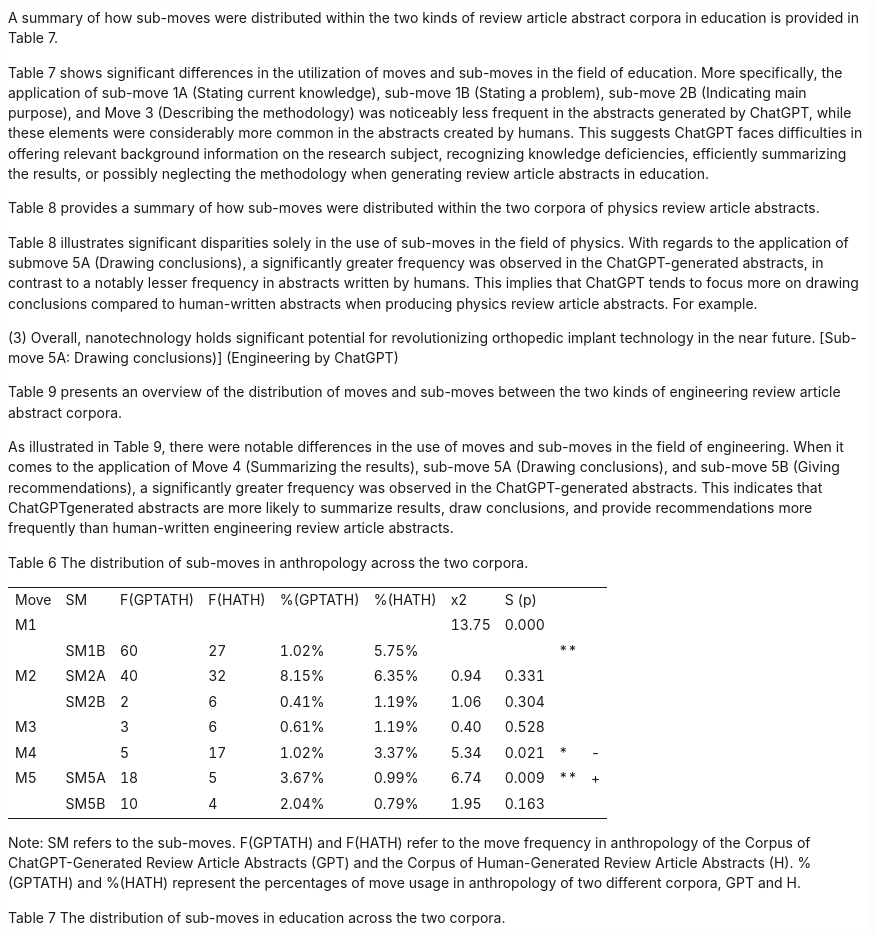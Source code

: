 A summary of how sub-moves were distributed within the two kinds of review article abstract corpora in education is provided in Table 7.

Table 7 shows significant differences in the utilization of moves and sub-moves in the field of education. More specifically, the application of sub-move 1A (Stating current knowledge), sub-move 1B (Stating a problem), sub-move 2B (Indicating main purpose), and Move 3 (Describing the methodology) was noticeably less frequent in the abstracts generated by ChatGPT, while these elements were considerably more common in the abstracts created by humans. This suggests ChatGPT faces difficulties in offering relevant background information on the research subject, recognizing knowledge deficiencies, efficiently summarizing the results, or possibly neglecting the methodology when generating review article abstracts in education.

Table 8 provides a summary of how sub-moves were distributed within the two corpora of physics review article abstracts.

Table 8 illustrates significant disparities solely in the use of sub-moves in the field of physics. With regards to the application of submove 5A (Drawing conclusions), a significantly greater frequency was observed in the ChatGPT-generated abstracts, in contrast to a notably lesser frequency in abstracts written by humans. This implies that ChatGPT tends to focus more on drawing conclusions compared to human-written abstracts when producing physics review article abstracts. For example.

(3) Overall, nanotechnology holds significant potential for revolutionizing orthopedic implant technology in the near future. [Sub-move 5A: Drawing conclusions)] (Engineering by ChatGPT)

Table 9 presents an overview of the distribution of moves and sub-moves between the two kinds of engineering review article abstract corpora.

As illustrated in Table 9, there were notable differences in the use of moves and sub-moves in the field of engineering. When it comes to the application of Move 4 (Summarizing the results), sub-move 5A (Drawing conclusions), and sub-move 5B (Giving recommendations), a significantly greater frequency was observed in the ChatGPT-generated abstracts. This indicates that ChatGPTgenerated abstracts are more likely to summarize results, draw conclusions, and provide recommendations more frequently than human-written engineering review article abstracts.

Table 6 The distribution of sub-moves in anthropology across the two corpora.   

<html><body><table><tr><td>Move</td><td>SM</td><td>F(GPTATH)</td><td>F(HATH)</td><td>%(GPTATH)</td><td>%(HATH)</td><td>x2</td><td>S (p)</td><td></td><td></td></tr><tr><td>M1</td><td></td><td></td><td></td><td></td><td></td><td>13.75</td><td>0.000</td><td></td><td></td></tr><tr><td></td><td>SM1B</td><td>60</td><td>27</td><td>1.02%</td><td>5.75%</td><td></td><td></td><td>**</td><td></td></tr><tr><td>M2</td><td>SM2A</td><td>40</td><td>32</td><td>8.15%</td><td>6.35%</td><td>0.94</td><td>0.331</td><td></td><td></td></tr><tr><td></td><td>SM2B</td><td>2</td><td>6</td><td>0.41%</td><td>1.19%</td><td>1.06</td><td>0.304</td><td></td><td></td></tr><tr><td>M3</td><td></td><td>3</td><td>6</td><td>0.61%</td><td>1.19%</td><td>0.40</td><td>0.528</td><td></td><td></td></tr><tr><td>M4</td><td></td><td>5</td><td>17</td><td>1.02%</td><td>3.37%</td><td>5.34</td><td>0.021</td><td>*</td><td>-</td></tr><tr><td>M5</td><td>SM5A</td><td>18</td><td>5</td><td>3.67%</td><td>0.99%</td><td>6.74</td><td>0.009</td><td>**</td><td>+</td></tr><tr><td></td><td>SM5B</td><td>10</td><td>4</td><td>2.04%</td><td>0.79%</td><td>1.95</td><td>0.163</td><td></td><td></td></tr></table></body></html>

Note: SM refers to the sub-moves. F(GPTATH) and F(HATH) refer to the move frequency in anthropology of the Corpus of ChatGPT-Generated Review Article Abstracts (GPT) and the Corpus of Human-Generated Review Article Abstracts (H). $\%$ (GPTATH) and $\% ( \mathrm { H A T H } )$ represent the percentages of move usage in anthropology of two different corpora, GPT and H.

Table 7 The distribution of sub-moves in education across the two corpora.   
